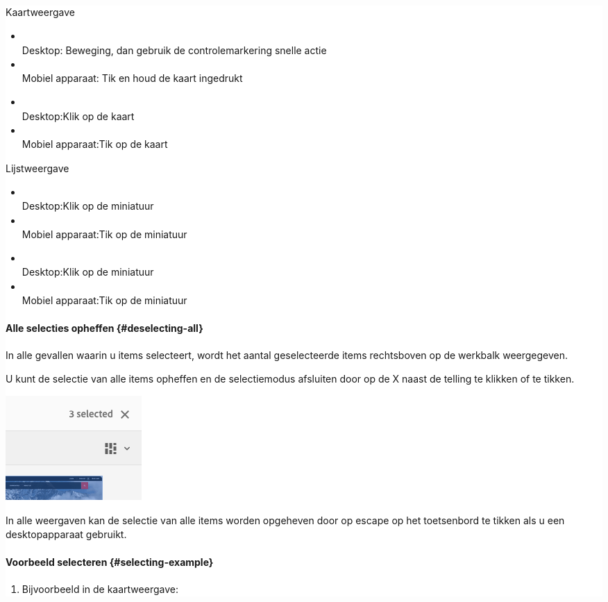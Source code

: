    <td>Kaartweergave<br /> </td> 
   <td>
    <ul> 
     <li><br /> Desktop: Beweging, dan gebruik de controlemarkering snelle actie</li> 
     <li><br /> Mobiel apparaat: Tik en houd de kaart ingedrukt</li> 
    </ul> </td> 
   <td>
    <ul> 
     <li><br /> Desktop:Klik op de kaart</li> 
     <li><br /> Mobiel apparaat:Tik op de kaart</li> 
    </ul> </td> 
  </tr>
  <tr>
   <td>Lijstweergave</td> 
   <td>
    <ul> 
     <li><br /> Desktop:Klik op de miniatuur</li> 
     <li><br /> Mobiel apparaat:Tik op de miniatuur</li> 
    </ul> </td> 
   <td>
    <ul> 
     <li><br /> Desktop:Klik op de miniatuur</li> 
     <li><br /> Mobiel apparaat:Tik op de miniatuur</li> 
    </ul> </td> 
  </tr>
 </tbody>
</table>

#### Alle selecties opheffen {#deselecting-all}

In alle gevallen waarin u items selecteert, wordt het aantal geselecteerde items rechtsboven op de werkbalk weergegeven.

U kunt de selectie van alle items opheffen en de selectiemodus afsluiten door op de X naast de telling te klikken of te tikken.

![screen_shot_2018-03-23at105432](assets/screen_shot_2018-03-23at105432.png)

In alle weergaven kan de selectie van alle items worden opgeheven door op escape op het toetsenbord te tikken als u een desktopapparaat gebruikt.

#### Voorbeeld selecteren {#selecting-example}

1. Bijvoorbeeld in de kaartweergave:
